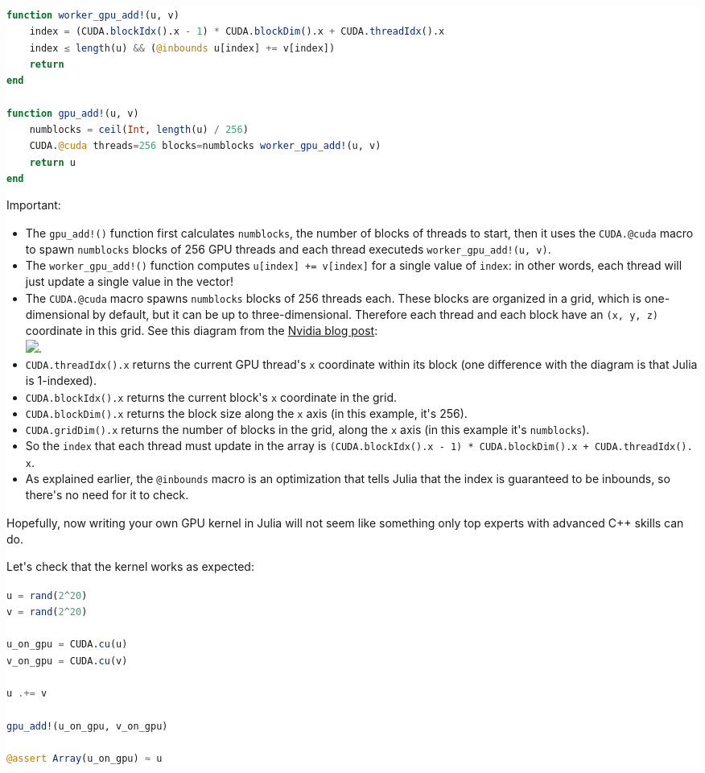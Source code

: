 ```julia
function worker_gpu_add!(u, v)
    index = (CUDA.blockIdx().x - 1) * CUDA.blockDim().x + CUDA.threadIdx().x
    index ≤ length(u) && (@inbounds u[index] += v[index])
    return
end

function gpu_add!(u, v)
    numblocks = ceil(Int, length(u) / 256)
    CUDA.@cuda threads=256 blocks=numblocks worker_gpu_add!(u, v)
    return u
end
```

Important:

* The `gpu_add!()` function first calculates `numblocks`, the number of blocks of threads to start, then it uses the `CUDA.@cuda` macro to spawn `numblocks` blocks of 256 GPU threads and each thread executeds `worker_gpu_add!(u, v)`.
* The `worker_gpu_add!()` function computes `u[index] += v[index]` for a single value of `index`: in other words, each thread will just update a single value in the vector!
* The `CUDA.@cuda` macro spawns `numblocks` blocks of 256 threads each.
  These blocks are organized in a grid, which is one-dimensional by default, but it can be up to three-dimensional.
  Therefore each thread and each block have an `(x, y, z)` coordinate in this grid.
  See this diagram from the [Nvidia blog post](https://developer.nvidia.com/blog/even-easier-introduction-cuda/):<br />
  <img src="https://juliagpu.gitlab.io/CUDA.jl/tutorials/intro1.png" width="600"/>.
* `CUDA.threadIdx().x` returns the current GPU thread's `x` coordinate within its block (one difference with the diagram is that Julia is 1-indexed).
* `CUDA.blockIdx().x` returns the current block's `x` coordinate in the grid.
* `CUDA.blockDim().x` returns the block size along the `x` axis (in this example, it's 256).
* `CUDA.gridDim().x` returns the number of blocks in the grid, along the `x` axis (in this example it's `numblocks`).
* So the `index` that each thread must update in the array is `(CUDA.blockIdx().x - 1) * CUDA.blockDim().x + CUDA.threadIdx().x`.
* As explained earlier, the `@inbounds` macro is an optimization that tells Julia that the index is guaranteed to be inbounds, so there's no need for it to check.

Hopefully, now writing your own GPU kernel in Julia will not seem like something only top experts with advanced C++ skills can do.

Let's check that the kernel works as expected:


```julia
u = rand(2^20)
v = rand(2^20)

u_on_gpu = CUDA.cu(u)
v_on_gpu = CUDA.cu(v)

u .+= v

gpu_add!(u_on_gpu, v_on_gpu)

@assert Array(u_on_gpu) ≈ u
```
